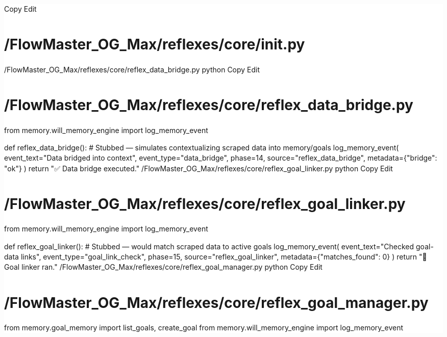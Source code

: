 Copy
Edit
# /FlowMaster_OG_Max/reflexes/core/__init__.py
/FlowMaster_OG_Max/reflexes/core/reflex_data_bridge.py
python
Copy
Edit
# /FlowMaster_OG_Max/reflexes/core/reflex_data_bridge.py
from memory.will_memory_engine import log_memory_event

def reflex_data_bridge():
    # Stubbed — simulates contextualizing scraped data into memory/goals
    log_memory_event(
        event_text="Data bridged into context",
        event_type="data_bridge",
        phase=14,
        source="reflex_data_bridge",
        metadata={"bridge": "ok"}
    )
    return "✅ Data bridge executed."
/FlowMaster_OG_Max/reflexes/core/reflex_goal_linker.py
python
Copy
Edit
# /FlowMaster_OG_Max/reflexes/core/reflex_goal_linker.py
from memory.will_memory_engine import log_memory_event

def reflex_goal_linker():
    # Stubbed — would match scraped data to active goals
    log_memory_event(
        event_text="Checked goal-data links",
        event_type="goal_link_check",
        phase=15,
        source="reflex_goal_linker",
        metadata={"matches_found": 0}
    )
    return "🔗 Goal linker ran."
/FlowMaster_OG_Max/reflexes/core/reflex_goal_manager.py
python
Copy
Edit
# /FlowMaster_OG_Max/reflexes/core/reflex_goal_manager.py
from memory.goal_memory import list_goals, create_goal
from memory.will_memory_engine import log_memory_event
